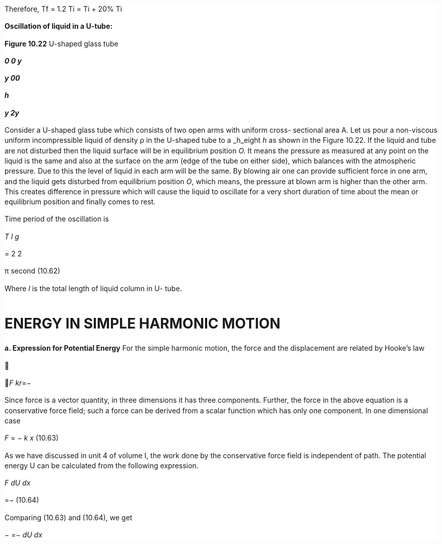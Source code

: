 Therefore, Tf = 1.2 Ti = Ti + 20% Ti

**Oscillation of liquid in a U-tube:**

**Figure 10.22** U-shaped glass tube

**_0 0 y_**

**_y 00_**

**_h_**

**_y 2y_**

Consider a U-shaped glass tube which consists of two open arms with uniform cross- sectional area A. Let us pour a non-viscous uniform incompressible liquid of density ρ in the U-shaped tube to a _h_eight _h_ as shown in the Figure 10.22. If the liquid and tube are not disturbed then the liquid surface will be in equilibrium position _O._ It means the pressure as measured at any point on the liquid is the same and also at the surface on the arm (edge of the tube on either side), which balances with the atmospheric pressure. Due to this the level of liquid in each arm will be the same. By blowing air one can provide sufficient force in one arm, and the liquid gets disturbed from equilibrium position _O_, which means, the pressure at blown arm is higher than the other arm. This creates difference in pressure which will cause the liquid to oscillate for a very short duration of time about the mean or equilibrium position and finally comes to rest.

Time period of the oscillation is

_T l g_

\= 2 2

π second (10.62)

Where _l_ is the total length of liquid column in U- tube.  

# ENERGY IN SIMPLE HARMONIC MOTION
**a. Expression for Potential Energy** For the simple harmonic motion, the force and the displacement are related by Hooke’s law



_F kr_\=−

Since force is a vector quantity, in three dimensions it has three components. Further, the force in the above equation is a conservative force field; such a force can be derived from a scalar function which has only one component. In one dimensional case

_F_ = − _k x_ (10.63)

As we have discussed in unit 4 of volume I, the work done by the conservative force field is independent of path. The potential energy U can be calculated from the following expression.

_F dU dx_

\=− (10.64)

Comparing (10.63) and (10.64), we get

− =− _dU dx_
